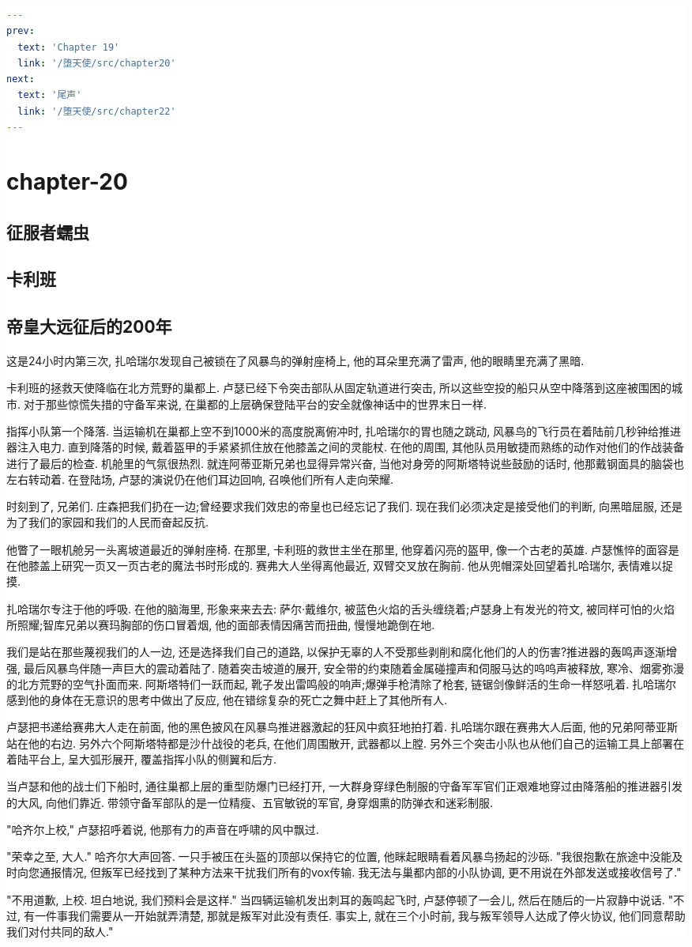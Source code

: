 ```yaml
---
prev:
  text: 'Chapter 19'
  link: '/堕天使/src/chapter20'
next:
  text: '尾声'
  link: '/堕天使/src/chapter22'
---
```


# chapter-20

## 征服者蠕虫

## 卡利班

## 帝皇大远征后的200年

这是24小时内第三次, 扎哈瑞尔发现自己被锁在了风暴鸟的弹射座椅上, 他的耳朵里充满了雷声, 他的眼睛里充满了黑暗.

卡利班的拯救天使降临在北方荒野的巢都上. 卢瑟已经下令突击部队从固定轨道进行突击, 所以这些空投的船只从空中降落到这座被围困的城市. 对于那些惊慌失措的守备军来说, 在巢都的上层确保登陆平台的安全就像神话中的世界末日一样.

指挥小队第一个降落. 当运输机在巢都上空不到1000米的高度脱离俯冲时, 扎哈瑞尔的胃也随之跳动, 风暴鸟的飞行员在着陆前几秒钟给推进器注入电力. 直到降落的时候, 戴着盔甲的手紧紧抓住放在他膝盖之间的灵能杖. 在他的周围, 其他队员用敏捷而熟练的动作对他们的作战装备进行了最后的检查. 机舱里的气氛很热烈. 就连阿蒂亚斯兄弟也显得异常兴奋, 当他对身旁的阿斯塔特说些鼓励的话时, 他那戴钢面具的脑袋也左右转动着. 在登陆场, 卢瑟的演说仍在他们耳边回响, 召唤他们所有人走向荣耀.

时刻到了, 兄弟们. 庄森把我们扔在一边;曾经要求我们效忠的帝皇也已经忘记了我们. 现在我们必须决定是接受他们的判断, 向黑暗屈服, 还是为了我们的家园和我们的人民而奋起反抗.

他瞥了一眼机舱另一头离坡道最近的弹射座椅. 在那里, 卡利班的救世主坐在那里, 他穿着闪亮的盔甲, 像一个古老的英雄. 卢瑟憔悴的面容是在他膝盖上研究一页又一页古老的魔法书时形成的. 赛弗大人坐得离他最近, 双臂交叉放在胸前. 他从兜帽深处回望着扎哈瑞尔, 表情难以捉摸.

扎哈瑞尔专注于他的呼吸. 在他的脑海里, 形象来来去去: 萨尔·戴维尔, 被蓝色火焰的舌头缠绕着;卢瑟身上有发光的符文, 被同样可怕的火焰所照耀;智库兄弟以赛玛胸部的伤口冒着烟, 他的面部表情因痛苦而扭曲, 慢慢地跪倒在地.

我们是站在那些蔑视我们的人一边, 还是选择我们自己的道路, 以保护无辜的人不受那些剥削和腐化他们的人的伤害?推进器的轰鸣声逐渐增强, 最后风暴鸟伴随一声巨大的震动着陆了. 随着突击坡道的展开, 安全带的约束随着金属碰撞声和伺服马达的呜呜声被释放, 寒冷、烟雾弥漫的北方荒野的空气扑面而来. 阿斯塔特们一跃而起, 靴子发出雷鸣般的响声;爆弹手枪清除了枪套, 链锯剑像鲜活的生命一样怒吼着. 扎哈瑞尔感到他的身体在无意识的思考中做出了反应, 他在错综复杂的死亡之舞中赶上了其他所有人.

卢瑟把书递给赛弗大人走在前面, 他的黑色披风在风暴鸟推进器激起的狂风中疯狂地拍打着. 扎哈瑞尔跟在赛弗大人后面, 他的兄弟阿蒂亚斯站在他的右边. 另外六个阿斯塔特都是沙什战役的老兵, 在他们周围散开, 武器都以上膛. 另外三个突击小队也从他们自己的运输工具上部署在着陆平台上, 呈大弧形展开, 覆盖指挥小队的侧翼和后方.

当卢瑟和他的战士们下船时, 通往巢都上层的重型防爆门已经打开, 一大群身穿绿色制服的守备军军官们正艰难地穿过由降落船的推进器引发的大风, 向他们靠近. 带领守备军部队的是一位精瘦、五官敏锐的军官, 身穿烟熏的防弹衣和迷彩制服.

"哈齐尔上校," 卢瑟招呼着说, 他那有力的声音在呼啸的风中飘过.

"荣幸之至, 大人." 哈齐尔大声回答. 一只手被压在头盔的顶部以保持它的位置, 他眯起眼睛看着风暴鸟扬起的沙砾. "我很抱歉在旅途中没能及时向您通报情况, 但叛军已经找到了某种方法来干扰我们所有的vox传输. 我无法与巢都内部的小队协调, 更不用说在外部发送或接收信号了."

"不用道歉, 上校. 坦白地说, 我们预料会是这样." 当四辆运输机发出刺耳的轰鸣起飞时, 卢瑟停顿了一会儿, 然后在随后的一片寂静中说话. "不过, 有一件事我们需要从一开始就弄清楚, 那就是叛军对此没有责任. 事实上, 就在三个小时前, 我与叛军领导人达成了停火协议, 他们同意帮助我们对付共同的敌人."
